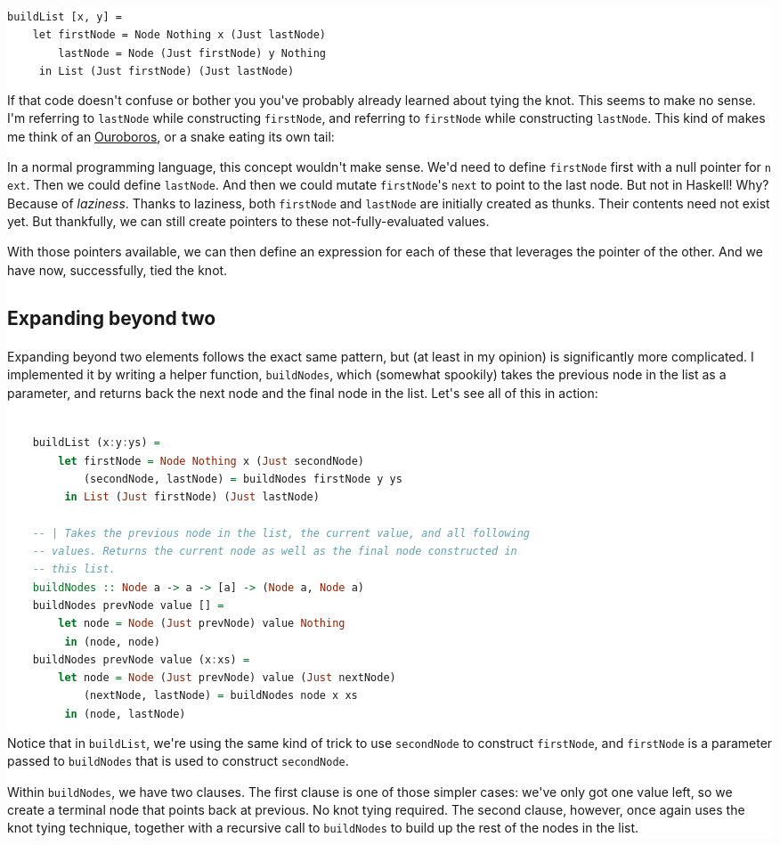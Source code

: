     buildList [x, y] =
        let firstNode = Node Nothing x (Just lastNode)
            lastNode = Node (Just firstNode) y Nothing
         in List (Just firstNode) (Just lastNode)
    

If that code doesn't confuse or bother you you've probably already learned about tying the knot. This seems to make no sense. I'm referring to `lastNode` while constructing `firstNode`, and referring to `firstNode` while constructing `lastNode`. This kind of makes me think of an [Ouroboros](https://en.wikipedia.org/wiki/Ouroboros), or a snake eating its own tail:

In a normal programming language, this concept wouldn't make sense. We'd need to define `firstNode` first with a null pointer for `next`. Then we could define `lastNode`. And then we could mutate `firstNode`'s `next` to point to the last node. But not in Haskell! Why? Because of _laziness_. Thanks to laziness, both `firstNode` and `lastNode` are initially created as thunks. Their contents need not exist yet. But thankfully, we can still create pointers to these not-fully-evaluated values.

With those pointers available, we can then define an expression for each of these that leverages the pointer of the other. And we have now, successfully, tied the knot.

Expanding beyond two
--------------------

Expanding beyond two elements follows the exact same pattern, but (at least in my opinion) is significantly more complicated. I implemented it by writing a helper function, `buildNodes`, which (somewhat spookily) takes the previous node in the list as a parameter, and returns back the next node and the final node in the list. Let's see all of this in action:

```hs

    buildList (x:y:ys) =
        let firstNode = Node Nothing x (Just secondNode)
            (secondNode, lastNode) = buildNodes firstNode y ys
         in List (Just firstNode) (Just lastNode)
    
    -- | Takes the previous node in the list, the current value, and all following
    -- values. Returns the current node as well as the final node constructed in
    -- this list.
    buildNodes :: Node a -> a -> [a] -> (Node a, Node a)
    buildNodes prevNode value [] =
        let node = Node (Just prevNode) value Nothing
         in (node, node)
    buildNodes prevNode value (x:xs) =
        let node = Node (Just prevNode) value (Just nextNode)
            (nextNode, lastNode) = buildNodes node x xs
         in (node, lastNode)
```


Notice that in `buildList`, we're using the same kind of trick to use `secondNode` to construct `firstNode`, and `firstNode` is a parameter passed to `buildNodes` that is used to construct `secondNode`.

Within `buildNodes`, we have two clauses. The first clause is one of those simpler cases: we've only got one value left, so we create a terminal node that points back at previous. No knot tying required. The second clause, however, once again uses the knot tying technique, together with a recursive call to `buildNodes` to build up the rest of the nodes in the list.
